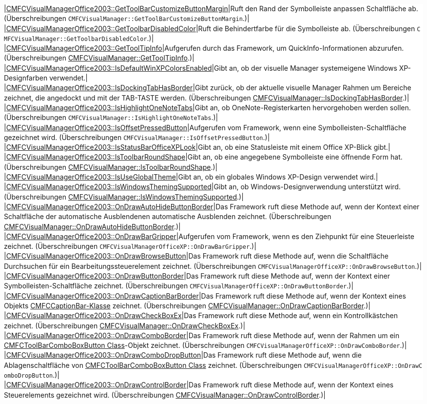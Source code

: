 |[CMFCVisualManagerOffice2003::GetToolBarCustomizeButtonMargin](../Topic/CMFCVisualManagerOffice2003::GetToolBarCustomizeButtonMargin.md)|Ruft den Rand der Symbolleiste anpassen Schaltfläche ab.  \(Überschreibungen `CMFCVisualManager::GetToolBarCustomizeButtonMargin`.\)|  
|[CMFCVisualManagerOffice2003::GetToolbarDisabledColor](../Topic/CMFCVisualManagerOffice2003::GetToolbarDisabledColor.md)|Ruft die Behindertfarbe für die Symbolleiste ab.  \(Überschreibungen `CMFCVisualManager::GetToolbarDisabledColor`.\)|  
|[CMFCVisualManagerOffice2003::GetToolTipInfo](../Topic/CMFCVisualManagerOffice2003::GetToolTipInfo.md)|Aufgerufen durch das Framework, um QuickInfo\-Informationen abzurufen.  \(Überschreibungen [CMFCVisualManager::GetToolTipInfo](../Topic/CMFCVisualManager::GetToolTipInfo.md).\)|  
|[CMFCVisualManagerOffice2003::IsDefaultWinXPColorsEnabled](../Topic/CMFCVisualManagerOffice2003::IsDefaultWinXPColorsEnabled.md)|Gibt an, ob der visuelle Manager systemeigene Windows XP\-Designfarben verwendet.|  
|[CMFCVisualManagerOffice2003::IsDockingTabHasBorder](../Topic/CMFCVisualManagerOffice2003::IsDockingTabHasBorder.md)|Gibt zurück, ob der aktuelle visuelle Manager Rahmen um Bereiche zeichnet, die angedockt und mit der TAB\-TASTE werden.  \(Überschreibungen [CMFCVisualManager::IsDockingTabHasBorder](../Topic/CMFCVisualManager::IsDockingTabHasBorder.md).\)|  
|[CMFCVisualManagerOffice2003::IsHighlightOneNoteTabs](../Topic/CMFCVisualManagerOffice2003::IsHighlightOneNoteTabs.md)|Gibt an, ob OneNote\-Registerkarten hervorgehoben werden sollen.  \(Überschreibungen `CMFCVisualManager::IsHighlightOneNoteTabs`.\)|  
|[CMFCVisualManagerOffice2003::IsOffsetPressedButton](../Topic/CMFCVisualManagerOffice2003::IsOffsetPressedButton.md)|Aufgerufen vom Framework, wenn eine Symbolleisten\-Schaltfläche gezeichnet wird.  \(Überschreibungen `CMFCVisualManager::IsOffsetPressedButton`.\)|  
|[CMFCVisualManagerOffice2003::IsStatusBarOfficeXPLook](../Topic/CMFCVisualManagerOffice2003::IsStatusBarOfficeXPLook.md)|Gibt an, ob eine Statusleiste mit einem Office XP\-Blick gibt.|  
|[CMFCVisualManagerOffice2003::IsToolbarRoundShape](../Topic/CMFCVisualManagerOffice2003::IsToolbarRoundShape.md)|Gibt an, ob eine angegebene Symbolleiste eine öffnende Form hat.  \(Überschreibungen [CMFCVisualManager::IsToolbarRoundShape](../Topic/CMFCVisualManager::IsToolbarRoundShape.md).\)|  
|[CMFCVisualManagerOffice2003::IsUseGlobalTheme](../Topic/CMFCVisualManagerOffice2003::IsUseGlobalTheme.md)|Gibt an, ob ein globales Windows XP\-Design verwendet wird.|  
|[CMFCVisualManagerOffice2003::IsWindowsThemingSupported](../Topic/CMFCVisualManagerOffice2003::IsWindowsThemingSupported.md)|Gibt an, ob Windows\-Designverwendung unterstützt wird.  \(Überschreibungen [CMFCVisualManager::IsWindowsThemingSupported](../Topic/CMFCVisualManager::IsWindowsThemingSupported.md).\)|  
|[CMFCVisualManagerOffice2003::OnDrawAutoHideButtonBorder](../Topic/CMFCVisualManagerOffice2003::OnDrawAutoHideButtonBorder.md)|Das Framework ruft diese Methode auf, wenn der Kontext einer Schaltfläche der automatische Ausblendenen automatische Ausblenden zeichnet.  \(Überschreibungen [CMFCVisualManager::OnDrawAutoHideButtonBorder](../Topic/CMFCVisualManager::OnDrawAutoHideButtonBorder.md).\)|  
|[CMFCVisualManagerOffice2003::OnDrawBarGripper](../Topic/CMFCVisualManagerOffice2003::OnDrawBarGripper.md)|Aufgerufen vom Framework, wenn es den Ziehpunkt für eine Steuerleiste zeichnet.  \(Überschreibungen `CMFCVisualManagerOfficeXP::OnDrawBarGripper`.\)|  
|[CMFCVisualManagerOffice2003::OnDrawBrowseButton](../Topic/CMFCVisualManagerOffice2003::OnDrawBrowseButton.md)|Das Framework ruft diese Methode auf, wenn die Schaltfläche Durchsuchen für ein Bearbeitungssteuerelement zeichnet.  \(Überschreibungen `CMFCVisualManagerOfficeXP::OnDrawBrowseButton`.\)|  
|[CMFCVisualManagerOffice2003::OnDrawButtonBorder](../Topic/CMFCVisualManagerOffice2003::OnDrawButtonBorder.md)|Das Framework ruft diese Methode auf, wenn der Kontext einer Symbolleisten\-Schaltfläche zeichnet.  \(Überschreibungen `CMFCVisualManagerOfficeXP::OnDrawButtonBorder`.\)|  
|[CMFCVisualManagerOffice2003::OnDrawCaptionBarBorder](../Topic/CMFCVisualManagerOffice2003::OnDrawCaptionBarBorder.md)|Das Framework ruft diese Methode auf, wenn der Kontext eines Objekts [CMFCCaptionBar\-Klasse](../../mfc/reference/cmfccaptionbar-class.md) zeichnet.  \(Überschreibungen [CMFCVisualManager::OnDrawCaptionBarBorder](../Topic/CMFCVisualManager::OnDrawCaptionBarBorder.md).\)|  
|[CMFCVisualManagerOffice2003::OnDrawCheckBoxEx](../Topic/CMFCVisualManagerOffice2003::OnDrawCheckBoxEx.md)|Das Framework ruft diese Methode auf, wenn ein Kontrollkästchen zeichnet.  \(Überschreibungen [CMFCVisualManager::OnDrawCheckBoxEx](../Topic/CMFCVisualManager::OnDrawCheckBoxEx.md).\)|  
|[CMFCVisualManagerOffice2003::OnDrawComboBorder](../Topic/CMFCVisualManagerOffice2003::OnDrawComboBorder.md)|Das Framework ruft diese Methode auf, wenn der Rahmen um ein [CMFCToolBarComboBoxButton Class](../../mfc/reference/cmfctoolbarcomboboxbutton-class.md)\-Objekt zeichnet.  \(Überschreibungen `CMFCVisualManagerOfficeXP::OnDrawComboBorder`.\)|  
|[CMFCVisualManagerOffice2003::OnDrawComboDropButton](../Topic/CMFCVisualManagerOffice2003::OnDrawComboDropButton.md)|Das Framework ruft diese Methode auf, wenn die Ablagenschaltfläche von [CMFCToolBarComboBoxButton Class](../../mfc/reference/cmfctoolbarcomboboxbutton-class.md) zeichnet.  \(Überschreibungen `CMFCVisualManagerOfficeXP::OnDrawComboDropButton`.\)|  
|[CMFCVisualManagerOffice2003::OnDrawControlBorder](../Topic/CMFCVisualManagerOffice2003::OnDrawControlBorder.md)|Das Framework ruft diese Methode auf, wenn der Kontext eines Steuerelements gezeichnet wird.  \(Überschreibungen [CMFCVisualManager::OnDrawControlBorder](../Topic/CMFCVisualManager::OnDrawControlBorder.md).\)|  